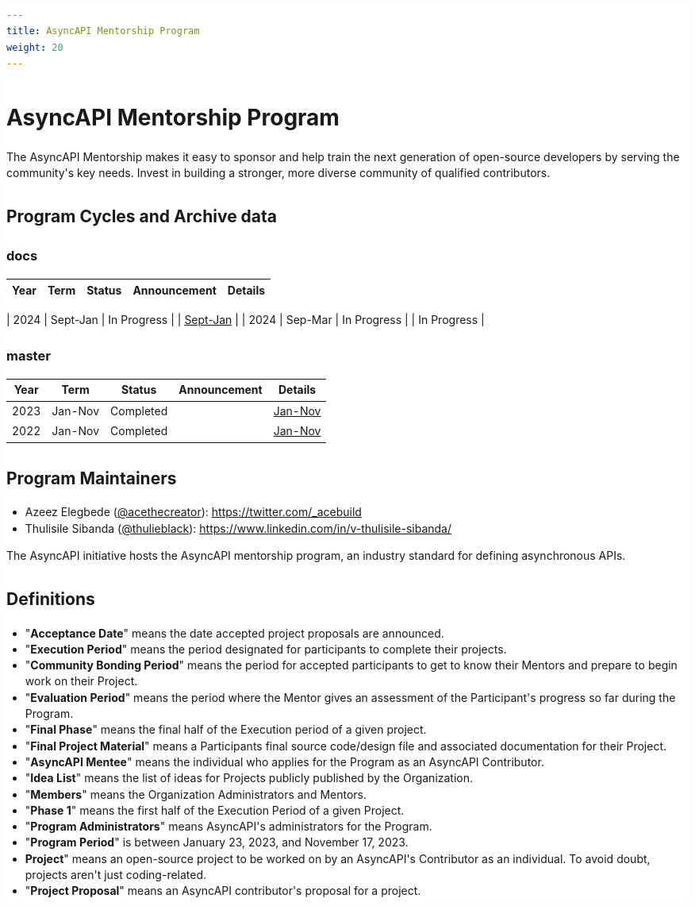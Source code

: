 ```yaml
---
title: AsyncAPI Mentorship Program
weight: 20
---
```


# AsyncAPI Mentorship Program

The AsyncAPI Mentorship makes it easy to sponsor and help train the next generation of open-source developers by serving the community's key needs. Invest in building a stronger, more diverse community of qualified contributors. 

## Program Cycles and Archive data

### docs
| Year | Term | Status | Announcement | Details |
| ---- | ---- | ------ | ------------ | ------- |

| 2024 | Sept-Jan | In Progress |       | [Sept-Jan](2024/README.md) |
| 2024 | Sep-Mar | In Progress  |       | In Progress |

### master
| Year | Term | Status | Announcement | Details |
| ---- | ---- | ------ | ------------ | ------- |
| 2023 | Jan-Nov | Completed   |       | [Jan-Nov](2023/README.md) |
| 2022 | Jan-Nov | Completed   |       | [Jan-Nov](2022/README.md) |


## Program Maintainers

- Azeez Elegbede ([@acethecreator](https://github.com/acethecreator)): https://twitter.com/_acebuild
- Thulisile Sibanda ([@thulieblack](https://github.com/thulieblack)): https://www.linkedin.com/in/v-thulisile-sibanda/

The AsyncAPI initiative hosts the AsyncAPI mentorship program, an industry standard for defining asynchronous APIs.

## Definitions 

  - "**Acceptance Date**" means the date accepted project proposals are announced. 
  - "**Execution Period**" means the period designated for participants to complete their projects.
  - "**Community Bonding Period**" means the period for accepted participants to get to know their Mentors and prepare to begin work on their Project.
  - "**Evaluation Period**" means the period where the Mentor gives an assessment of the Participant's progress so far during the Program.
  - "**Final Phase**" means the final half of the Execution period of a given project.
  - "**Final Project Material**" means a Participants final source code/design file and associated documentation for their Project.
  - "**AsyncAPI Mentee**" means the individual who applies for the Program as an AsyncAPI Contributor.
  - "**Idea List**" means the list of ideas for Projects publicly published by the Organization.
  - "**Members**" means the Organization Administrators and Mentors.
  - "**Phase 1**" means the first half of the Execution Period of a given Project.
  - "**Program Administrators**" means AsyncAPI's administrators for the Program.
  - "**Program Period**" is between January 23, 2023, and November 17, 2023.
  - **Project**" means an open-source project to be worked on by an AsyncAPI's Contributor as an individual. To avoid doubt, projects aren't just coding-related.
  - "**Project Proposal**" means an AsyncAPI contributor's proposal for a project.